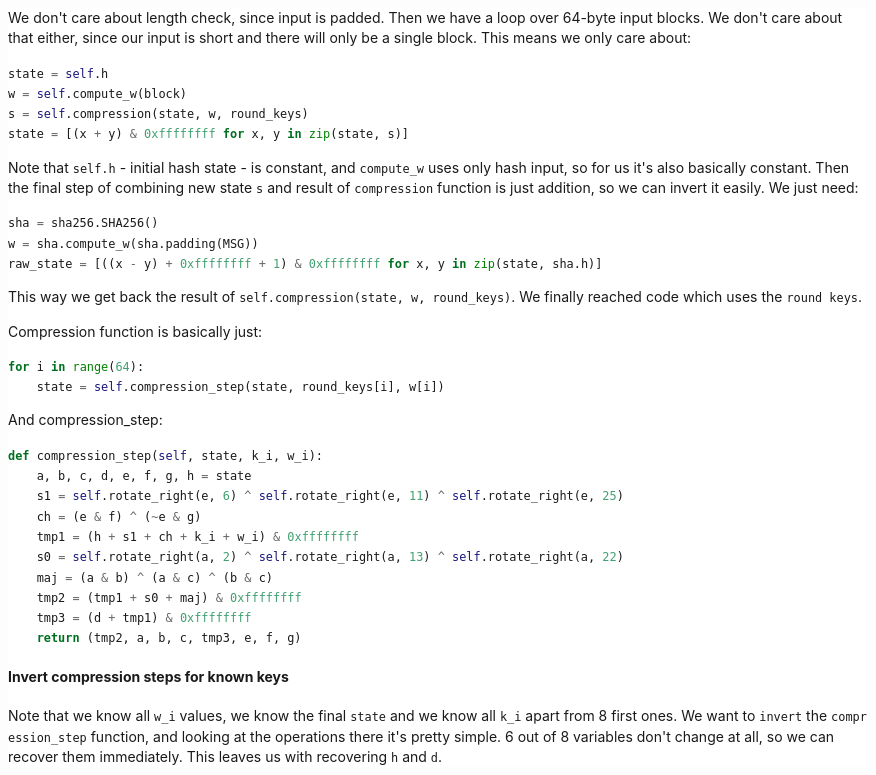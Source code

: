 We don't care about length check, since input is padded.
Then we have a loop over 64-byte input blocks.
We don't care about that either, since our input is short and there will only be a single block.
This means we only care about:

```python
state = self.h
w = self.compute_w(block)
s = self.compression(state, w, round_keys)
state = [(x + y) & 0xffffffff for x, y in zip(state, s)]
```

Note that `self.h` - initial hash state - is constant, and `compute_w` uses only hash input, so for us it's also basically constant.
Then the final step of combining new state `s` and result of `compression` function is just addition, so we can invert it easily.
We just need:

```python
sha = sha256.SHA256()
w = sha.compute_w(sha.padding(MSG))
raw_state = [((x - y) + 0xffffffff + 1) & 0xffffffff for x, y in zip(state, sha.h)]
```

This way we get back the result of `self.compression(state, w, round_keys)`.
We finally reached code which uses the `round keys`.

Compression function is basically just:

```python
for i in range(64):
    state = self.compression_step(state, round_keys[i], w[i])
```

And compression_step:

```python
def compression_step(self, state, k_i, w_i):
    a, b, c, d, e, f, g, h = state
    s1 = self.rotate_right(e, 6) ^ self.rotate_right(e, 11) ^ self.rotate_right(e, 25)
    ch = (e & f) ^ (~e & g)
    tmp1 = (h + s1 + ch + k_i + w_i) & 0xffffffff
    s0 = self.rotate_right(a, 2) ^ self.rotate_right(a, 13) ^ self.rotate_right(a, 22)
    maj = (a & b) ^ (a & c) ^ (b & c)
    tmp2 = (tmp1 + s0 + maj) & 0xffffffff
    tmp3 = (d + tmp1) & 0xffffffff
    return (tmp2, a, b, c, tmp3, e, f, g)
```

#### Invert compression steps for known keys

Note that we know all `w_i` values, we know the final `state` and we know all `k_i` apart from 8 first ones.
We want to `invert` the `compression_step` function, and looking at the operations there it's pretty simple.
6 out of 8 variables don't change at all, so we can recover them immediately.
This leaves us with recovering `h` and `d`.
